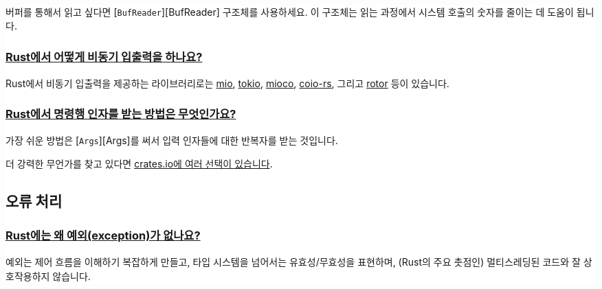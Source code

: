 버퍼를 통해서 읽고 싶다면 [`BufReader`][BufReader] 구조체를 사용하세요.
이 구조체는 읽는 과정에서 시스템 호출의 숫자를 줄이는 데 도움이 됩니다.

<h3><a href="#how-do-i-do-asynchronous-input-output-in-rust" name="how-do-i-do-asynchronous-input-output-in-rust">
Rust에서 어떻게 비동기 입출력을 하나요?
</a></h3>

Rust에서 비동기 입출력을 제공하는 라이브러리로는 [mio](https://github.com/carllerche/mio), [tokio](https://github.com/tokio-rs/tokio-core), [mioco](https://github.com/dpc/mioco), [coio-rs](https://github.com/zonyitoo/coio-rs), 그리고 [rotor](https://github.com/tailhook/rotor) 등이 있습니다.

<h3><a href="#how-do-i-get-command-line-arguments" name="how-do-i-get-command-line-arguments">
Rust에서 명령행 인자를 받는 방법은 무엇인가요?
</a></h3>

가장 쉬운 방법은 [`Args`][Args]를 써서 입력 인자들에 대한 반복자를 받는 것입니다.

더 강력한 무언가를 찾고 있다면 [crates.io에 여러 선택이 있습니다](https://crates.io/keywords/argument).

<h2 id="error-handling">오류 처리</h2>

<h3><a href="#why-doesnt-rust-have-exceptions" name="why-doesnt-rust-have-exceptions">
Rust에는 왜 예외(exception)가 없나요?
</a></h3>

예외는 제어 흐름을 이해하기 복잡하게 만들고, 타입 시스템을 넘어서는 유효성/무효성을 표현하며, (Rust의 주요 촛점인) 멀티스레딩된 코드와 잘 상호작용하지 않습니다.

